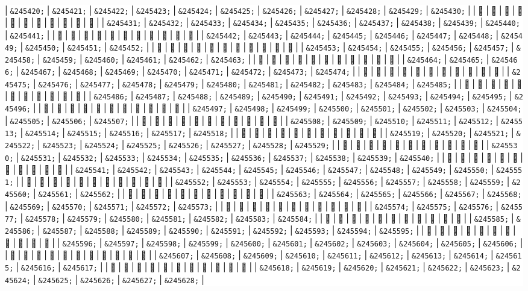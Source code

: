 | `&245420;` | `&245421;` | `&245422;` | `&245423;` | `&245424;` | `&245425;` | `&245426;` | `&245427;` | `&245428;` | `&245429;` | `&245430;` | 
| &#245431; | &#245432; | &#245433; | &#245434; | &#245435; | &#245436; | &#245437; | &#245438; | &#245439; | &#245440; | &#245441; | 
| `&245431;` | `&245432;` | `&245433;` | `&245434;` | `&245435;` | `&245436;` | `&245437;` | `&245438;` | `&245439;` | `&245440;` | `&245441;` | 
| &#245442; | &#245443; | &#245444; | &#245445; | &#245446; | &#245447; | &#245448; | &#245449; | &#245450; | &#245451; | &#245452; | 
| `&245442;` | `&245443;` | `&245444;` | `&245445;` | `&245446;` | `&245447;` | `&245448;` | `&245449;` | `&245450;` | `&245451;` | `&245452;` | 
| &#245453; | &#245454; | &#245455; | &#245456; | &#245457; | &#245458; | &#245459; | &#245460; | &#245461; | &#245462; | &#245463; | 
| `&245453;` | `&245454;` | `&245455;` | `&245456;` | `&245457;` | `&245458;` | `&245459;` | `&245460;` | `&245461;` | `&245462;` | `&245463;` | 
| &#245464; | &#245465; | &#245466; | &#245467; | &#245468; | &#245469; | &#245470; | &#245471; | &#245472; | &#245473; | &#245474; | 
| `&245464;` | `&245465;` | `&245466;` | `&245467;` | `&245468;` | `&245469;` | `&245470;` | `&245471;` | `&245472;` | `&245473;` | `&245474;` | 
| &#245475; | &#245476; | &#245477; | &#245478; | &#245479; | &#245480; | &#245481; | &#245482; | &#245483; | &#245484; | &#245485; | 
| `&245475;` | `&245476;` | `&245477;` | `&245478;` | `&245479;` | `&245480;` | `&245481;` | `&245482;` | `&245483;` | `&245484;` | `&245485;` | 
| &#245486; | &#245487; | &#245488; | &#245489; | &#245490; | &#245491; | &#245492; | &#245493; | &#245494; | &#245495; | &#245496; | 
| `&245486;` | `&245487;` | `&245488;` | `&245489;` | `&245490;` | `&245491;` | `&245492;` | `&245493;` | `&245494;` | `&245495;` | `&245496;` | 
| &#245497; | &#245498; | &#245499; | &#245500; | &#245501; | &#245502; | &#245503; | &#245504; | &#245505; | &#245506; | &#245507; | 
| `&245497;` | `&245498;` | `&245499;` | `&245500;` | `&245501;` | `&245502;` | `&245503;` | `&245504;` | `&245505;` | `&245506;` | `&245507;` | 
| &#245508; | &#245509; | &#245510; | &#245511; | &#245512; | &#245513; | &#245514; | &#245515; | &#245516; | &#245517; | &#245518; | 
| `&245508;` | `&245509;` | `&245510;` | `&245511;` | `&245512;` | `&245513;` | `&245514;` | `&245515;` | `&245516;` | `&245517;` | `&245518;` | 
| &#245519; | &#245520; | &#245521; | &#245522; | &#245523; | &#245524; | &#245525; | &#245526; | &#245527; | &#245528; | &#245529; | 
| `&245519;` | `&245520;` | `&245521;` | `&245522;` | `&245523;` | `&245524;` | `&245525;` | `&245526;` | `&245527;` | `&245528;` | `&245529;` | 
| &#245530; | &#245531; | &#245532; | &#245533; | &#245534; | &#245535; | &#245536; | &#245537; | &#245538; | &#245539; | &#245540; | 
| `&245530;` | `&245531;` | `&245532;` | `&245533;` | `&245534;` | `&245535;` | `&245536;` | `&245537;` | `&245538;` | `&245539;` | `&245540;` | 
| &#245541; | &#245542; | &#245543; | &#245544; | &#245545; | &#245546; | &#245547; | &#245548; | &#245549; | &#245550; | &#245551; | 
| `&245541;` | `&245542;` | `&245543;` | `&245544;` | `&245545;` | `&245546;` | `&245547;` | `&245548;` | `&245549;` | `&245550;` | `&245551;` | 
| &#245552; | &#245553; | &#245554; | &#245555; | &#245556; | &#245557; | &#245558; | &#245559; | &#245560; | &#245561; | &#245562; | 
| `&245552;` | `&245553;` | `&245554;` | `&245555;` | `&245556;` | `&245557;` | `&245558;` | `&245559;` | `&245560;` | `&245561;` | `&245562;` | 
| &#245563; | &#245564; | &#245565; | &#245566; | &#245567; | &#245568; | &#245569; | &#245570; | &#245571; | &#245572; | &#245573; | 
| `&245563;` | `&245564;` | `&245565;` | `&245566;` | `&245567;` | `&245568;` | `&245569;` | `&245570;` | `&245571;` | `&245572;` | `&245573;` | 
| &#245574; | &#245575; | &#245576; | &#245577; | &#245578; | &#245579; | &#245580; | &#245581; | &#245582; | &#245583; | &#245584; | 
| `&245574;` | `&245575;` | `&245576;` | `&245577;` | `&245578;` | `&245579;` | `&245580;` | `&245581;` | `&245582;` | `&245583;` | `&245584;` | 
| &#245585; | &#245586; | &#245587; | &#245588; | &#245589; | &#245590; | &#245591; | &#245592; | &#245593; | &#245594; | &#245595; | 
| `&245585;` | `&245586;` | `&245587;` | `&245588;` | `&245589;` | `&245590;` | `&245591;` | `&245592;` | `&245593;` | `&245594;` | `&245595;` | 
| &#245596; | &#245597; | &#245598; | &#245599; | &#245600; | &#245601; | &#245602; | &#245603; | &#245604; | &#245605; | &#245606; | 
| `&245596;` | `&245597;` | `&245598;` | `&245599;` | `&245600;` | `&245601;` | `&245602;` | `&245603;` | `&245604;` | `&245605;` | `&245606;` | 
| &#245607; | &#245608; | &#245609; | &#245610; | &#245611; | &#245612; | &#245613; | &#245614; | &#245615; | &#245616; | &#245617; | 
| `&245607;` | `&245608;` | `&245609;` | `&245610;` | `&245611;` | `&245612;` | `&245613;` | `&245614;` | `&245615;` | `&245616;` | `&245617;` | 
| &#245618; | &#245619; | &#245620; | &#245621; | &#245622; | &#245623; | &#245624; | &#245625; | &#245626; | &#245627; | &#245628; | 
| `&245618;` | `&245619;` | `&245620;` | `&245621;` | `&245622;` | `&245623;` | `&245624;` | `&245625;` | `&245626;` | `&245627;` | `&245628;` | 